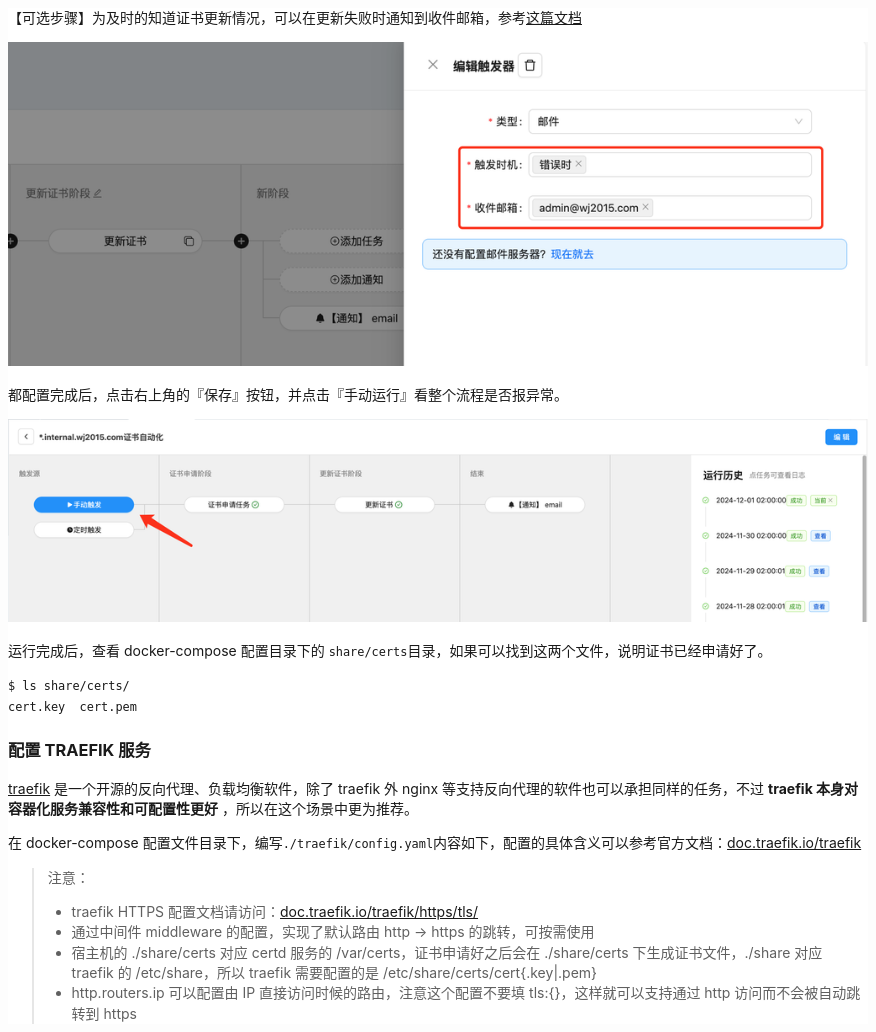 【可选步骤】为及时的知道证书更新情况，可以在更新失败时通知到收件邮箱，参考[这篇文档](https://certd.docmirror.cn/guide/use/email/)

​![image](../static/assets/blog-nas-free-https/image-20241201152555-hfb1d00.png)​

都配置完成后，点击右上角的『保存』按钮，并点击『手动运行』看整个流程是否报异常。

​![image](../static/assets/blog-nas-free-https/image-20241201152815-3crjrez.png)​

运行完成后，查看 docker-compose 配置目录下的 `share/certs`​ 目录，如果可以找到这两个文件，说明证书已经申请好了。

```bash
$ ls share/certs/
cert.key  cert.pem
```

### 配置 TRAEFIK 服务

[traefik](https://github.com/traefik/traefik/) 是一个开源的反向代理、负载均衡软件，除了 traefik 外 nginx 等支持反向代理的软件也可以承担同样的任务，不过 **traefik 本身对容器化服务兼容性和可配置性更好** ，所以在这个场景中更为推荐。

在 docker-compose 配置文件目录下，编写`./traefik/config.yaml`​ 内容如下，配置的具体含义可以参考官方文档：[doc.traefik.io/traefik](https://doc.traefik.io/traefik)

> 注意：
>
> * traefik HTTPS 配置文档请访问：[doc.traefik.io/traefik/https/tls/](https://doc.traefik.io/traefik/https/tls/)
> * 通过中间件 middleware 的配置，实现了默认路由 http -> https 的跳转，可按需使用
> * 宿主机的 ./share/certs 对应 certd 服务的 /var/certs，证书申请好之后会在 ./share/certs 下生成证书文件，./share 对应 traefik 的 /etc/share，所以 traefik 需要配置的是 /etc/share/certs/cert{.key|.pem}
> * http.routers.ip 可以配置由 IP 直接访问时候的路由，注意这个配置不要填 tls:{}，这样就可以支持通过 http 访问而不会被自动跳转到 https
